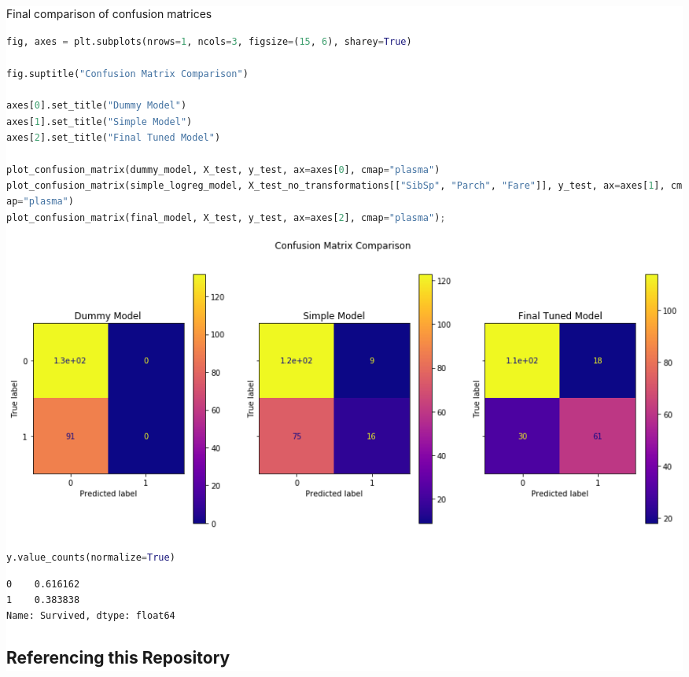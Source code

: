 

Final comparison of confusion matrices


```python
fig, axes = plt.subplots(nrows=1, ncols=3, figsize=(15, 6), sharey=True)

fig.suptitle("Confusion Matrix Comparison")

axes[0].set_title("Dummy Model")
axes[1].set_title("Simple Model")
axes[2].set_title("Final Tuned Model")

plot_confusion_matrix(dummy_model, X_test, y_test, ax=axes[0], cmap="plasma")
plot_confusion_matrix(simple_logreg_model, X_test_no_transformations[["SibSp", "Parch", "Fare"]], y_test, ax=axes[1], cmap="plasma")
plot_confusion_matrix(final_model, X_test, y_test, ax=axes[2], cmap="plasma");
```


![png](index_files/index_115_0.png)



```python
y.value_counts(normalize=True)
```




    0    0.616162
    1    0.383838
    Name: Survived, dtype: float64



## Referencing this Repository
